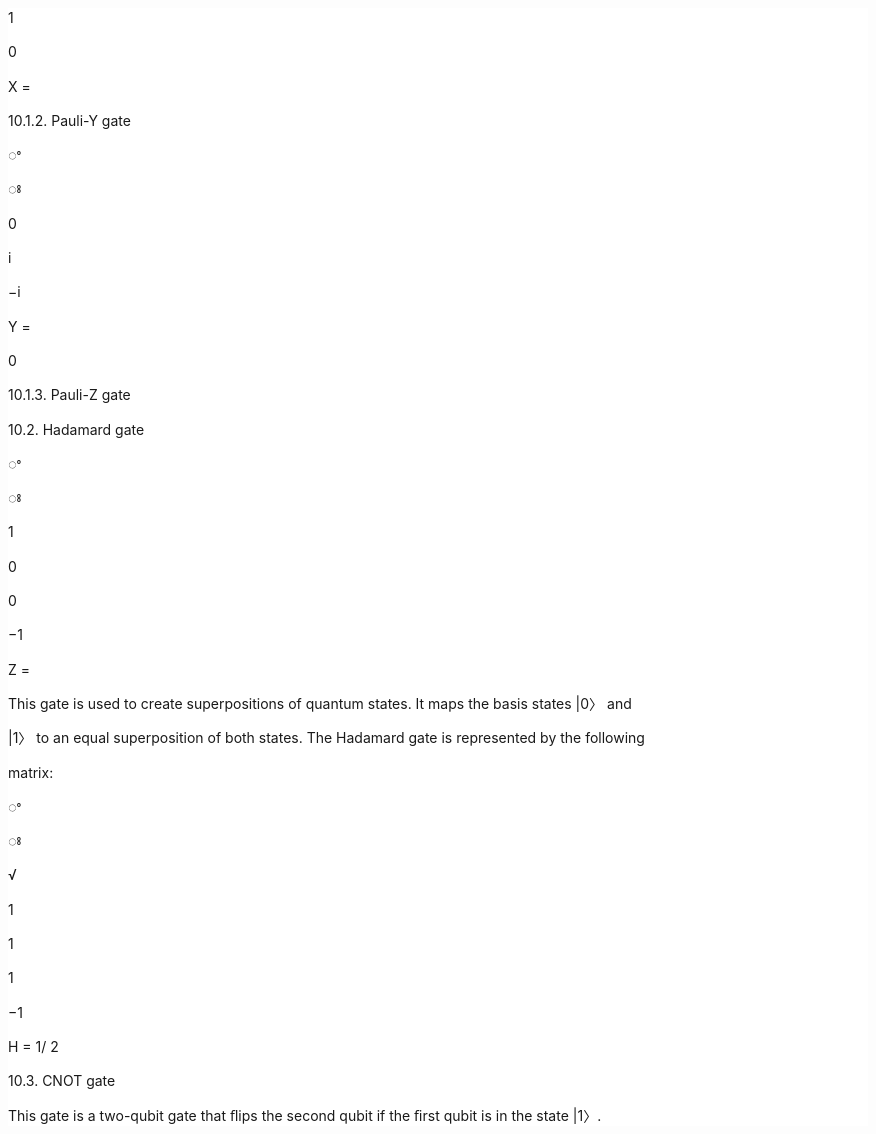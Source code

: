1

0

X =

10\.1.2. Pauli-Y gate

ꢀ

ꢁ

0

i

−i

Y =

0

10\.1.3. Pauli-Z gate

10\.2. Hadamard gate

ꢀ

ꢁ

1

0

0

−1

Z =

This gate is used to create superpositions of quantum states. It maps the basis states |0〉 and

|1〉 to an equal superposition of both states. The Hadamard gate is represented by the following

matrix:

ꢀ

ꢁ

√

1

1

1

−1

H = 1/ 2

10\.3. CNOT gate

This gate is a two-qubit gate that ﬂips the second qubit if the ﬁrst qubit is in the state |1〉.
